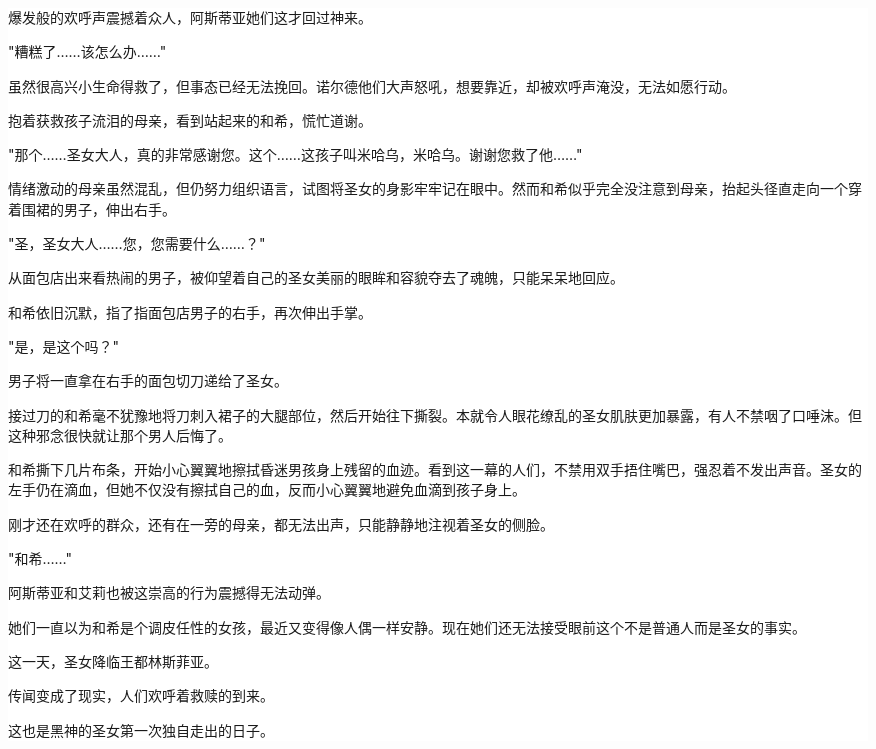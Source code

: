 爆发般的欢呼声震撼着众人，阿斯蒂亚她们这才回过神来。

"糟糕了……该怎么办……"

虽然很高兴小生命得救了，但事态已经无法挽回。诺尔德他们大声怒吼，想要靠近，却被欢呼声淹没，无法如愿行动。

抱着获救孩子流泪的母亲，看到站起来的和希，慌忙道谢。

"那个……圣女大人，真的非常感谢您。这个……这孩子叫米哈乌，米哈乌。谢谢您救了他……"

情绪激动的母亲虽然混乱，但仍努力组织语言，试图将圣女的身影牢牢记在眼中。然而和希似乎完全没注意到母亲，抬起头径直走向一个穿着围裙的男子，伸出右手。

"圣，圣女大人……您，您需要什么……？"

从面包店出来看热闹的男子，被仰望着自己的圣女美丽的眼眸和容貌夺去了魂魄，只能呆呆地回应。

和希依旧沉默，指了指面包店男子的右手，再次伸出手掌。

"是，是这个吗？"

男子将一直拿在右手的面包切刀递给了圣女。

接过刀的和希毫不犹豫地将刀刺入裙子的大腿部位，然后开始往下撕裂。本就令人眼花缭乱的圣女肌肤更加暴露，有人不禁咽了口唾沫。但这种邪念很快就让那个男人后悔了。

和希撕下几片布条，开始小心翼翼地擦拭昏迷男孩身上残留的血迹。看到这一幕的人们，不禁用双手捂住嘴巴，强忍着不发出声音。圣女的左手仍在滴血，但她不仅没有擦拭自己的血，反而小心翼翼地避免血滴到孩子身上。

刚才还在欢呼的群众，还有在一旁的母亲，都无法出声，只能静静地注视着圣女的侧脸。

"和希……"

阿斯蒂亚和艾莉也被这崇高的行为震撼得无法动弹。

她们一直以为和希是个调皮任性的女孩，最近又变得像人偶一样安静。现在她们还无法接受眼前这个不是普通人而是圣女的事实。

这一天，圣女降临王都林斯菲亚。

传闻变成了现实，人们欢呼着救赎的到来。

这也是黑神的圣女第一次独自走出的日子。
